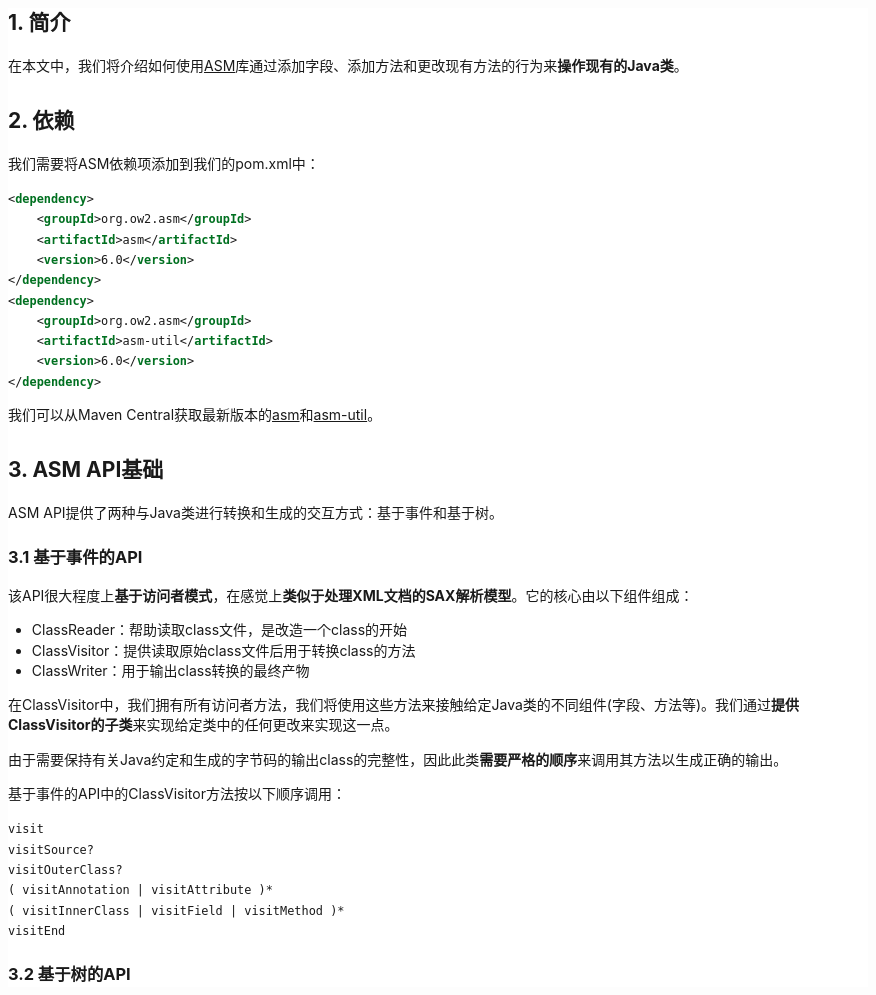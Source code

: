 ## 1. 简介

在本文中，我们将介绍如何使用[ASM](http://asm.ow2.org/)库通过添加字段、添加方法和更改现有方法的行为来**操作现有的Java类**。

## 2. 依赖

我们需要将ASM依赖项添加到我们的pom.xml中：

```xml
<dependency>
    <groupId>org.ow2.asm</groupId>
    <artifactId>asm</artifactId>
    <version>6.0</version>
</dependency>
<dependency>
    <groupId>org.ow2.asm</groupId>
    <artifactId>asm-util</artifactId>
    <version>6.0</version>
</dependency>
```

我们可以从Maven Central获取最新版本的[asm](https://central.sonatype.com/artifact/org.ow2.asm/asm/9.5)和[asm-util](https://central.sonatype.com/artifact/org.ow2.asm/asm-util/9.5)。

## 3. ASM API基础

ASM API提供了两种与Java类进行转换和生成的交互方式：基于事件和基于树。

### 3.1 基于事件的API

该API很大程度上**基于访问者模式**，在感觉上**类似于处理XML文档的SAX解析模型**。它的核心由以下组件组成：

-   ClassReader：帮助读取class文件，是改造一个class的开始
-   ClassVisitor：提供读取原始class文件后用于转换class的方法
-   ClassWriter：用于输出class转换的最终产物

在ClassVisitor中，我们拥有所有访问者方法，我们将使用这些方法来接触给定Java类的不同组件(字段、方法等)。我们通过**提供ClassVisitor的子类**来实现给定类中的任何更改来实现这一点。

由于需要保持有关Java约定和生成的字节码的输出class的完整性，因此此类**需要严格的顺序**来调用其方法以生成正确的输出。

基于事件的API中的ClassVisitor方法按以下顺序调用：

```plaintext
visit
visitSource?
visitOuterClass?
( visitAnnotation | visitAttribute )*
( visitInnerClass | visitField | visitMethod )*
visitEnd
```

### 3.2 基于树的API
